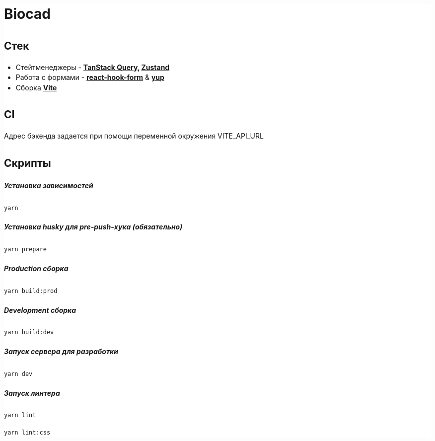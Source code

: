 # Biocad

## Стек

- Стейтменеджеры - **[TanStack Query](https://tanstack.com/query/v4/docs/react/quick-start), [Zustand](https://docs.pmnd.rs/zustand/getting-started/introduction)**
- Работа с формами - **[react-hook-form](https://react-hook-form.com/get-started)** & **[yup](https://www.npmjs.com/package/yup)**
- Сборка **[Vite](https://vitejs.dev/)**

## CI

Адрес бэкенда задается при помощи переменной окружения VITE_API_URL

## Скрипты

##### Установка зависимостей

```shell script
yarn
```

##### Установка husky для pre-push-хука (обязательно)

```shell script
yarn prepare
```

##### Production сборка

```shell script
yarn build:prod
```

##### Development сборка

```shell script
yarn build:dev
```

##### Запуск сервера для разработки

```shell script
yarn dev
```

##### Запуск линтера

```shell script
yarn lint
```

```shell script
yarn lint:css
```
